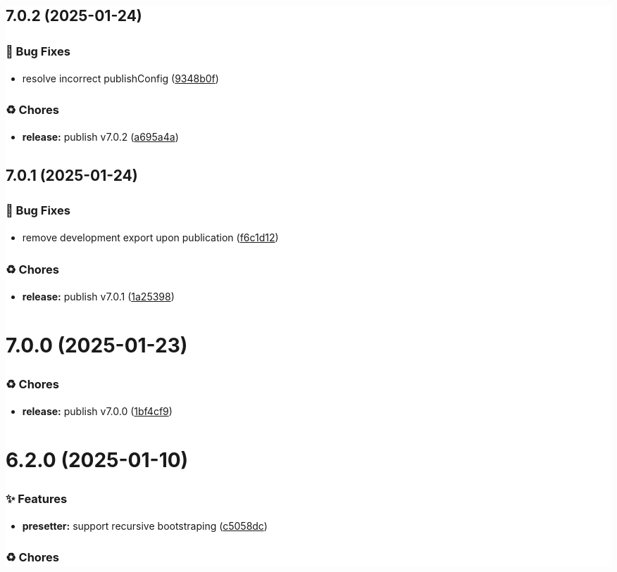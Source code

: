 

## 7.0.2 (2025-01-24)


### 🐛 Bug Fixes

* resolve incorrect publishConfig ([9348b0f](https://github.com/alvis/presetter/commit/9348b0f9851662c7dc012288e9a11a6363cfe7b2))


### ♻️ Chores

* **release:** publish v7.0.2 ([a695a4a](https://github.com/alvis/presetter/commit/a695a4a7ba8c9e38685a9a6606bdd3887947ae82))



## 7.0.1 (2025-01-24)


### 🐛 Bug Fixes

* remove development export upon publication ([f6c1d12](https://github.com/alvis/presetter/commit/f6c1d12ac22271a8f6bf38ceab5a4138974284e7))


### ♻️ Chores

* **release:** publish v7.0.1 ([1a25398](https://github.com/alvis/presetter/commit/1a2539882e374300b2e44fb61e81c5540aa95ee8))



# 7.0.0 (2025-01-23)


### ♻️ Chores

* **release:** publish v7.0.0 ([1bf4cf9](https://github.com/alvis/presetter/commit/1bf4cf996ff1af7591f8f49a662a038ee248ec0a))



# 6.2.0 (2025-01-10)


### ✨ Features

* **presetter:** support recursive bootstraping ([c5058dc](https://github.com/alvis/presetter/commit/c5058dc33f6524e874859e84523a8a0ca04e7978))


### ♻️ Chores
